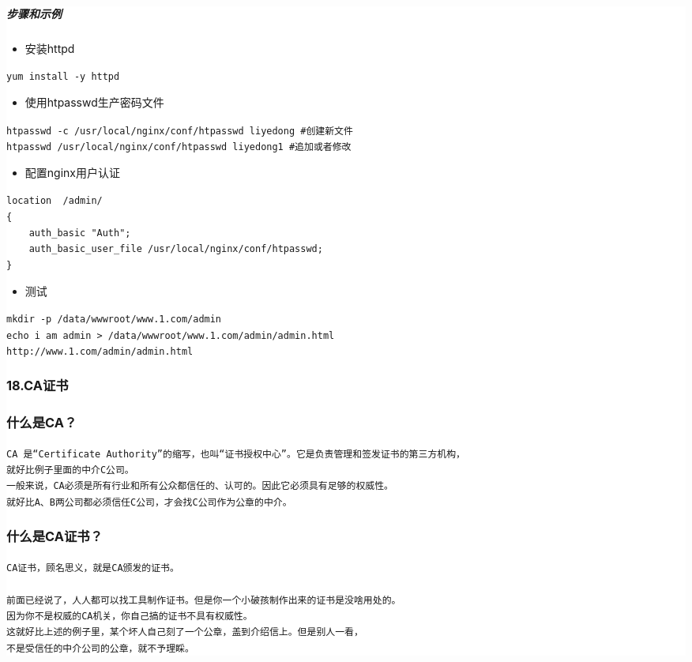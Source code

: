 ##### 步骤和示例

- 安装httpd

```shell
yum install -y httpd
```



- 使用htpasswd生产密码文件

```shell
htpasswd -c /usr/local/nginx/conf/htpasswd liyedong #创建新文件
htpasswd /usr/local/nginx/conf/htpasswd liyedong1 #追加或者修改
```



- 配置nginx用户认证

```nginx
location  /admin/
{
    auth_basic "Auth";
    auth_basic_user_file /usr/local/nginx/conf/htpasswd;
}
```



- 测试

```shell
mkdir -p /data/wwwroot/www.1.com/admin
echo i am admin > /data/wwwroot/www.1.com/admin/admin.html
http://www.1.com/admin/admin.html
```

### 18.CA证书

### 什么是CA？

```
CA 是“Certificate Authority”的缩写，也叫“证书授权中心”。它是负责管理和签发证书的第三方机构，
就好比例子里面的中介C公司。
一般来说，CA必须是所有行业和所有公众都信任的、认可的。因此它必须具有足够的权威性。
就好比A、B两公司都必须信任C公司，才会找C公司作为公章的中介。
```



### 什么是CA证书？

```
CA证书，顾名思义，就是CA颁发的证书。

前面已经说了，人人都可以找工具制作证书。但是你一个小破孩制作出来的证书是没啥用处的。
因为你不是权威的CA机关，你自己搞的证书不具有权威性。
这就好比上述的例子里，某个坏人自己刻了一个公章，盖到介绍信上。但是别人一看，
不是受信任的中介公司的公章，就不予理睬。
```
